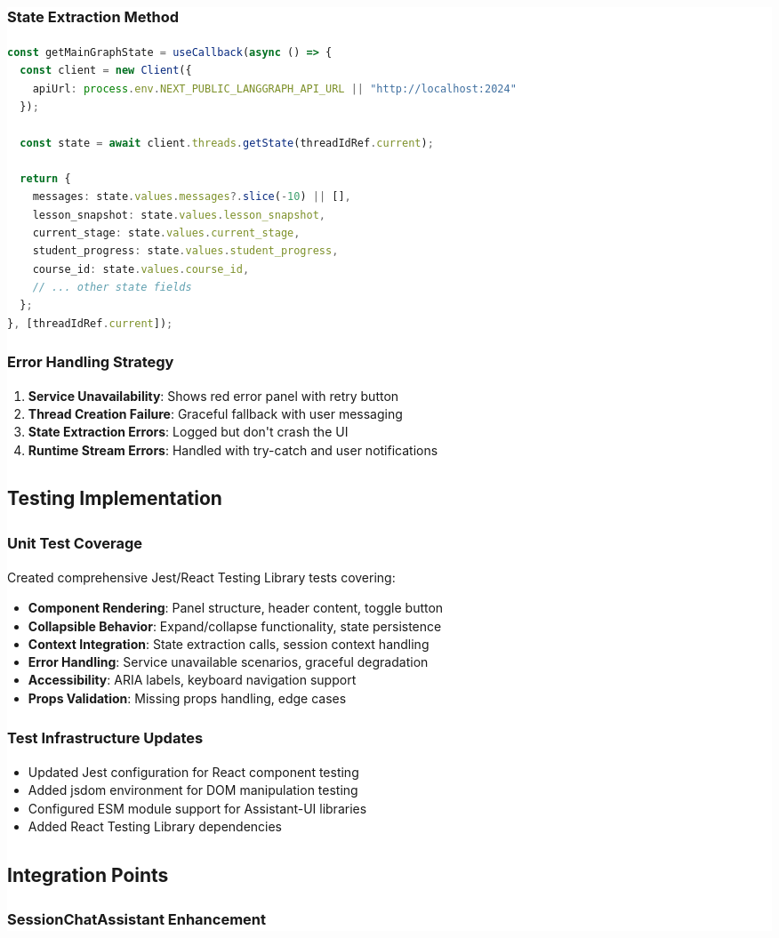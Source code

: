 ### State Extraction Method

```typescript
const getMainGraphState = useCallback(async () => {
  const client = new Client({
    apiUrl: process.env.NEXT_PUBLIC_LANGGRAPH_API_URL || "http://localhost:2024"
  });

  const state = await client.threads.getState(threadIdRef.current);

  return {
    messages: state.values.messages?.slice(-10) || [],
    lesson_snapshot: state.values.lesson_snapshot,
    current_stage: state.values.current_stage,
    student_progress: state.values.student_progress,
    course_id: state.values.course_id,
    // ... other state fields
  };
}, [threadIdRef.current]);
```

### Error Handling Strategy

1. **Service Unavailability**: Shows red error panel with retry button
2. **Thread Creation Failure**: Graceful fallback with user messaging
3. **State Extraction Errors**: Logged but don't crash the UI
4. **Runtime Stream Errors**: Handled with try-catch and user notifications

## Testing Implementation

### Unit Test Coverage

Created comprehensive Jest/React Testing Library tests covering:

- **Component Rendering**: Panel structure, header content, toggle button
- **Collapsible Behavior**: Expand/collapse functionality, state persistence
- **Context Integration**: State extraction calls, session context handling
- **Error Handling**: Service unavailable scenarios, graceful degradation
- **Accessibility**: ARIA labels, keyboard navigation support
- **Props Validation**: Missing props handling, edge cases

### Test Infrastructure Updates

- Updated Jest configuration for React component testing
- Added jsdom environment for DOM manipulation testing
- Configured ESM module support for Assistant-UI libraries
- Added React Testing Library dependencies

## Integration Points

### SessionChatAssistant Enhancement

